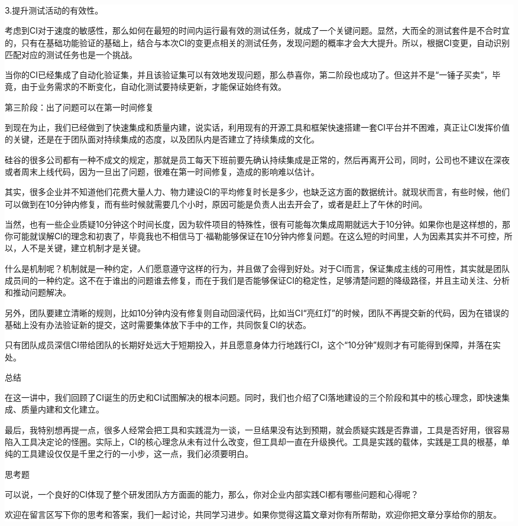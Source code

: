 3.提升测试活动的有效性。

考虑到CI对于速度的敏感性，那么如何在最短的时间内运行最有效的测试任务，就成了一个关键问题。显然，大而全的测试套件是不合时宜的，只有在基础功能验证的基础上，结合与本次CI的变更点相关的测试任务，发现问题的概率才会大大提升。所以，根据CI变更，自动识别匹配对应的测试任务也是一个挑战。

当你的CI已经集成了自动化验证集，并且该验证集可以有效地发现问题，那么恭喜你，第二阶段也成功了。但这并不是“一锤子买卖”，毕竟，由于业务需求的不断变化，自动化测试要持续更新，才能保证始终有效。

第三阶段：出了问题可以在第一时间修复

到现在为止，我们已经做到了快速集成和质量内建，说实话，利用现有的开源工具和框架快速搭建一套CI平台并不困难，真正让CI发挥价值的关键，还是在于团队面对持续集成的态度，以及团队内是否建立了持续集成的文化。

硅谷的很多公司都有一种不成文的规定，那就是员工每天下班前要先确认持续集成是正常的，然后再离开公司，同时，公司也不建议在深夜或者周末上线代码，因为一旦出了问题，很难在第一时间修复，造成的影响难以估计。

其实，很多企业并不知道他们花费大量人力、物力建设CI的平均修复时长是多少，也缺乏这方面的数据统计。就现状而言，有些时候，他们可以做到在10分钟内修复，而有些时候就需要几个小时，原因可能是负责人出去开会了，或者是赶上了午休的时间。

当然，也有一些企业质疑10分钟这个时间长度，因为软件项目的特殊性，很有可能每次集成周期就远大于10分钟。如果你也是这样想的，那你可能就误解CI的理念和初衷了，毕竟我也不相信马丁·福勒能够保证在10分钟内修复问题。在这么短的时间里，人为因素其实并不可控，所以，人不是关键，建立机制才是关键。

什么是机制呢？机制就是一种约定，人们愿意遵守这样的行为，并且做了会得到好处。对于CI而言，保证集成主线的可用性，其实就是团队成员间的一种约定。这不在于谁出的问题谁去修复，而在于我们是否能够保证CI的稳定性，足够清楚问题的降级路径，并且主动关注、分析和推动问题解决。

另外，团队要建立清晰的规则，比如10分钟内没有修复则自动回滚代码，比如当CI“亮红灯”的时候，团队不再提交新的代码，因为在错误的基础上没有办法验证新的提交，这时需要集体放下手中的工作，共同恢复CI的状态。

只有团队成员深信CI带给团队的长期好处远大于短期投入，并且愿意身体力行地践行CI，这个“10分钟”规则才有可能得到保障，并落在实处。

总结

在这一讲中，我们回顾了CI诞生的历史和CI试图解决的根本问题。同时，我们也介绍了CI落地建设的三个阶段和其中的核心理念，即快速集成、质量内建和文化建立。

最后，我特别想再提一点，很多人经常会把工具和实践混为一谈，一旦结果没有达到预期，就会质疑实践是否靠谱，工具是否好用，很容易陷入工具决定论的怪圈。实际上，CI的核心理念从未有过什么改变，但工具却一直在升级换代。工具是实践的载体，实践是工具的根基，单纯的工具建设仅仅是千里之行的一小步，这一点，我们必须要明白。

思考题

可以说，一个良好的CI体现了整个研发团队方方面面的能力，那么，你对企业内部实践CI都有哪些问题和心得呢？

欢迎在留言区写下你的思考和答案，我们一起讨论，共同学习进步。如果你觉得这篇文章对你有所帮助，欢迎你把文章分享给你的朋友。

                        
                        
                            